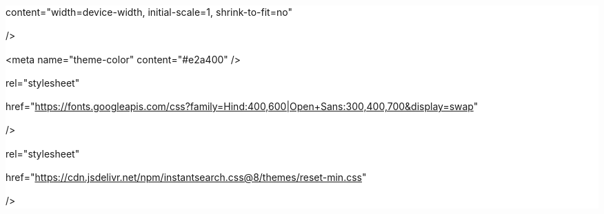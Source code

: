 content\="width=device-width, initial-scale=1, shrink-to-fit=no"

/>

<meta name\="theme-color" content\="#e2a400" />

<base href\="/examples/js/e-commerce/" />

<link rel\="manifest" href\="./manifest.webmanifest" />

<link rel\="shortcut icon" href\="./favicon.png" />

<link

rel\="stylesheet"

href\="https://fonts.googleapis.com/css?family=Hind:400,600|Open+Sans:300,400,700&display=swap"

/>



<link

rel\="stylesheet"

href\="https://cdn.jsdelivr.net/npm/instantsearch.css@8/themes/reset-min.css"

/>

<link rel\="stylesheet" href\="./src/theme.css" />

<link rel\="stylesheet" href\="./src/app.css" />

<link rel\="stylesheet" href\="./src/app.mobile.css" />

<link rel\="stylesheet" href\="./src/widgets/PriceSlider.css" />

<script src\="./polyfills.js"\></script\>

<title\>E-commerce demo | Algolia</title\>

</head\>

<body\>

<header class\="header" id\="header"\>

<p class\="header-logo"\>

<a href\="https://algolia.com" aria-label\="Go to the Algolia website"\>

<svg xmlns\="http://www.w3.org/2000/svg" viewBox\="0 0 512 117"\>

<path

fill\="#FFF"

